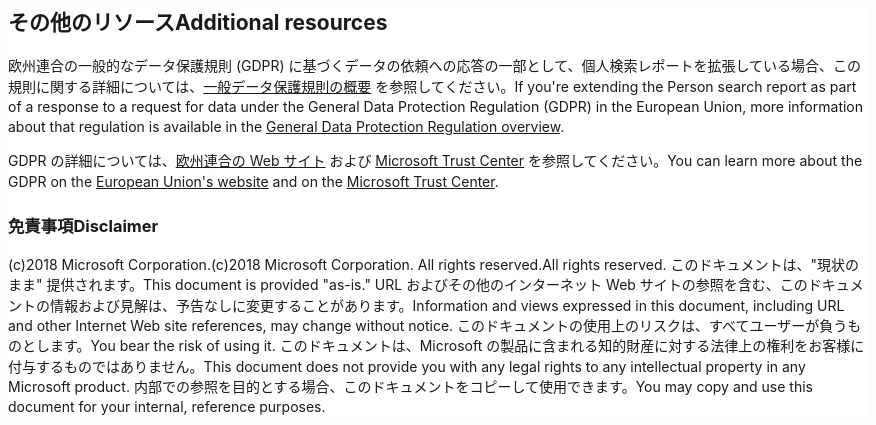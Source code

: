 ## <a name="additional-resources"></a><span data-ttu-id="58bae-169">その他のリソース</span><span class="sxs-lookup"><span data-stu-id="58bae-169">Additional resources</span></span>

<span data-ttu-id="58bae-170">欧州連合の一般的なデータ保護規則 (GDPR) に基づくデータの依頼への応答の一部として、個人検索レポートを拡張している場合、この規則に関する詳細については、[一般データ保護規則の概要](./gdpr-guide.md) を参照してください。</span><span class="sxs-lookup"><span data-stu-id="58bae-170">If you're extending the Person search report as part of a response to a request for data under the General Data Protection Regulation (GDPR) in the European Union, more information about that regulation is available in the [General Data Protection Regulation overview](./gdpr-guide.md).</span></span>

<span data-ttu-id="58bae-171">GDPR の詳細については、[欧州連合の Web サイト](https://europa.eu/) および [Microsoft Trust Center](https://www.microsoft.com/TrustCenter/Privacy/gdpr/default.aspx) を参照してください。</span><span class="sxs-lookup"><span data-stu-id="58bae-171">You can learn more about the GDPR on the [European Union's website](https://europa.eu/) and on the [Microsoft Trust Center](https://www.microsoft.com/TrustCenter/Privacy/gdpr/default.aspx).</span></span>


### <a name="disclaimer"></a><span data-ttu-id="58bae-172">免責事項</span><span class="sxs-lookup"><span data-stu-id="58bae-172">Disclaimer</span></span>
<span data-ttu-id="58bae-173">(c)2018 Microsoft Corporation.</span><span class="sxs-lookup"><span data-stu-id="58bae-173">(c)2018 Microsoft Corporation.</span></span> <span data-ttu-id="58bae-174">All rights reserved.</span><span class="sxs-lookup"><span data-stu-id="58bae-174">All rights reserved.</span></span> <span data-ttu-id="58bae-175">このドキュメントは、"現状のまま" 提供されます。</span><span class="sxs-lookup"><span data-stu-id="58bae-175">This document is provided "as-is."</span></span> <span data-ttu-id="58bae-176">URL およびその他のインターネット Web サイトの参照を含む、このドキュメントの情報および見解は、予告なしに変更することがあります。</span><span class="sxs-lookup"><span data-stu-id="58bae-176">Information and views expressed in this document, including URL and other Internet Web site references, may change without notice.</span></span> <span data-ttu-id="58bae-177">このドキュメントの使用上のリスクは、すべてユーザーが負うものとします。</span><span class="sxs-lookup"><span data-stu-id="58bae-177">You bear the risk of using it.</span></span> <span data-ttu-id="58bae-178">このドキュメントは、Microsoft の製品に含まれる知的財産に対する法律上の権利をお客様に付与するものではありません。</span><span class="sxs-lookup"><span data-stu-id="58bae-178">This document does not provide you with any legal rights to any intellectual property in any Microsoft product.</span></span> <span data-ttu-id="58bae-179">内部での参照を目的とする場合、このドキュメントをコピーして使用できます。</span><span class="sxs-lookup"><span data-stu-id="58bae-179">You may copy and use this document for your internal, reference purposes.</span></span> 
